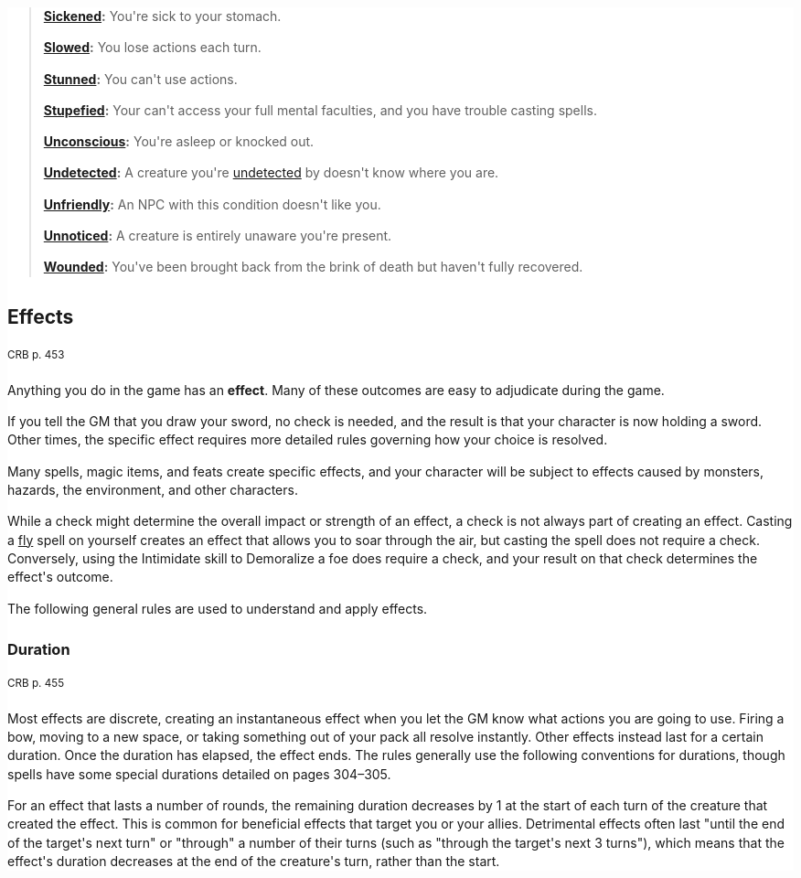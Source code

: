 > **[Sickened](conditions.md#Sickened):** You're sick to your stomach.
> 
> **[Slowed](conditions.md#Slowed):** You lose actions each turn.
> 
> **[Stunned](conditions.md#Stunned):** You can't use actions.
> 
> **[Stupefied](conditions.md#Stupefied):** Your can't access your full mental faculties, and you have trouble casting spells.
> 
> **[Unconscious](conditions.md#Unconscious):** You're asleep or knocked out.
> 
> **[Undetected](conditions.md#Undetected):** A creature you're [undetected](conditions.md#Undetected) by doesn't know where you are.
> 
> **[Unfriendly](conditions.md#Unfriendly):** An NPC with this condition doesn't like you.
> 
> **[Unnoticed](conditions.md#Unnoticed):** A creature is entirely unaware you're present.
> 
> **[Wounded](conditions.md#Wounded):** You've been brought back from the brink of death but haven't fully recovered.

## Effects
<sup>CRB p. 453</sup>

Anything you do in the game has an **effect**. Many of these outcomes are easy to adjudicate during the game.

If you tell the GM that you draw your sword, no check is needed, and the result is that your character is now holding a sword. Other times, the specific effect requires more detailed rules governing how your choice is resolved.

Many spells, magic items, and feats create specific effects, and your character will be subject to effects caused by monsters, hazards, the environment, and other characters.

While a check might determine the overall impact or strength of an effect, a check is not always part of creating an effect. Casting a [fly](Reference/Compendium/Spells/fly.md) spell on yourself creates an effect that allows you to soar through the air, but casting the spell does not require a check. Conversely, using the Intimidate skill to Demoralize a foe does require a check, and your result on that check determines the effect's outcome.

The following general rules are used to understand and apply effects.

### Duration
<sup>CRB p. 455</sup>

Most effects are discrete, creating an instantaneous effect when you let the GM know what actions you are going to use. Firing a bow, moving to a new space, or taking something out of your pack all resolve instantly. Other effects instead last for a certain duration. Once the duration has elapsed, the effect ends. The rules generally use the following conventions for durations, though spells have some special durations detailed on pages 304–305.

For an effect that lasts a number of rounds, the remaining duration decreases by 1 at the start of each turn of the creature that created the effect. This is common for beneficial effects that target you or your allies. Detrimental effects often last "until the end of the target's next turn" or "through" a number of their turns (such as "through the target's next 3 turns"), which means that the effect's duration decreases at the end of the creature's turn, rather than the start.
